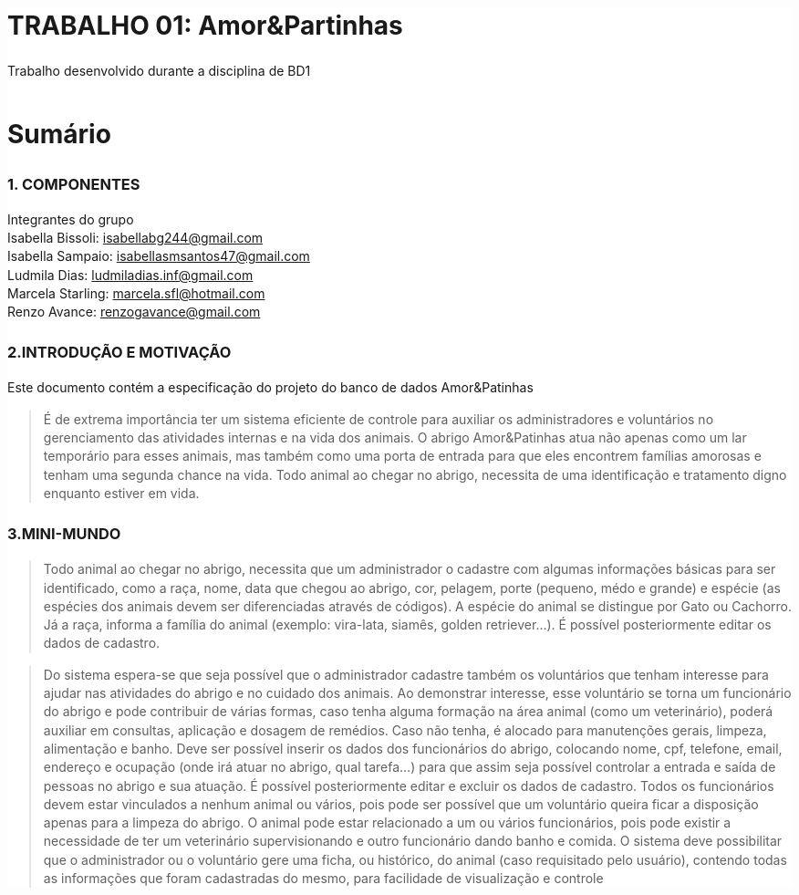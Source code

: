 # TRABALHO 01: Amor&Partinhas
Trabalho desenvolvido durante a disciplina de BD1

# Sumário

### 1. COMPONENTES<br>
Integrantes do grupo<br>
Isabella Bissoli: <isabellabg244@gmail.com><br>
Isabella Sampaio: <isabellasmsantos47@gmail.com><br>
Ludmila Dias: ludmiladias.inf@gmail.com <br>
Marcela Starling: marcela.sfl@hotmail.com <br>
Renzo Avance: <renzogavance@gmail.com><br>


### 2.INTRODUÇÃO E MOTIVAÇÃO<br>
Este documento contém a especificação do projeto do banco de dados Amor&Patinhas

> É de extrema importância ter um sistema eficiente de controle para auxiliar os administradores e voluntários no gerenciamento das atividades internas e na vida dos animais. O abrigo Amor&Patinhas atua não apenas como um lar temporário para esses animais, mas também como uma porta de entrada para que eles encontrem famílias amorosas e tenham uma segunda chance na vida. Todo animal ao chegar no abrigo, necessita de uma identificação e tratamento digno enquanto estiver em vida.
 

### 3.MINI-MUNDO<br>

> Todo animal ao chegar no abrigo, necessita que um administrador o cadastre com algumas informações básicas para ser identificado, como a raça, nome, data que chegou ao abrigo, cor, pelagem, porte (pequeno, médo e grande) e espécie (as espécies dos animais devem ser diferenciadas através de códigos). A espécie do animal se distingue por Gato ou Cachorro. Já a raça, informa a família do animal (exemplo: vira-lata, siamês, golden retriever...). É possível posteriormente editar os dados de cadastro.
 
> Do sistema espera-se que seja possível que o administrador cadastre também os voluntários que tenham interesse para ajudar nas atividades do abrigo e no cuidado dos animais. Ao demonstrar interesse, esse voluntário se torna um funcionário do abrigo e pode contribuir de várias formas, caso tenha alguma formação na área animal (como um veterinário), poderá auxiliar em consultas, aplicação e dosagem de remédios. Caso não tenha, é alocado para manutenções gerais, limpeza, alimentação e banho. Deve ser possível inserir os dados dos funcionários do abrigo, colocando nome, cpf, telefone, email, endereço e ocupação (onde irá atuar no abrigo, qual tarefa…) para que assim seja possível controlar a entrada e saída de pessoas no abrigo e sua atuação. É possível posteriormente editar e excluir os dados de cadastro.
Todos os funcionários devem estar vinculados a nenhum animal ou vários, pois pode ser possível que um voluntário queira ficar a disposição apenas para a limpeza do abrigo. O animal pode estar relacionado a um ou vários funcionários, pois pode existir a necessidade de ter um veterinário supervisionando e outro funcionário dando banho e comida. 
O sistema deve possibilitar que o administrador ou o voluntário gere uma ficha, ou histórico, do animal (caso requisitado pelo usuário), contendo todas as informações que foram cadastradas do mesmo, para facilidade de visualização e controle
